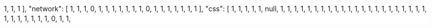1,
1,
1
],
"network": [
1,
1,
1,
0,
1,
1,
1,
1,
1,
1,
1,
0,
1,
1,
1,
1,
1,
1,
1
],
"css": [
1,
1,
1,
1,
1,
null,
1,
1,
1,
1,
1,
1,
1,
1,
1,
1,
1,
1,
1,
1,
1,
1,
1,
1,
1,
1,
1,
1,
1,
1,
1,
1,
1,
1,
1,
0,
1,
1,